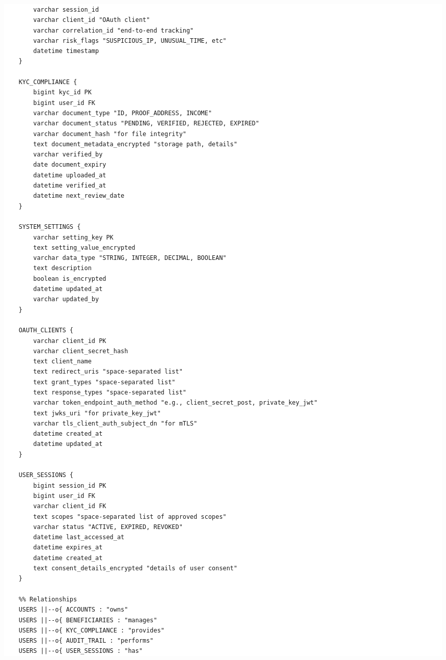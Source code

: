```mermaid
        varchar session_id
        varchar client_id "OAuth client"
        varchar correlation_id "end-to-end tracking"
        varchar risk_flags "SUSPICIOUS_IP, UNUSUAL_TIME, etc"
        datetime timestamp
    }

    KYC_COMPLIANCE {
        bigint kyc_id PK
        bigint user_id FK
        varchar document_type "ID, PROOF_ADDRESS, INCOME"
        varchar document_status "PENDING, VERIFIED, REJECTED, EXPIRED"
        varchar document_hash "for file integrity"
        text document_metadata_encrypted "storage path, details"
        varchar verified_by
        date document_expiry
        datetime uploaded_at
        datetime verified_at
        datetime next_review_date
    }

    SYSTEM_SETTINGS {
        varchar setting_key PK
        text setting_value_encrypted
        varchar data_type "STRING, INTEGER, DECIMAL, BOOLEAN"
        text description
        boolean is_encrypted
        datetime updated_at
        varchar updated_by
    }

    OAUTH_CLIENTS {
        varchar client_id PK
        varchar client_secret_hash
        text client_name
        text redirect_uris "space-separated list"
        text grant_types "space-separated list"
        text response_types "space-separated list"
        varchar token_endpoint_auth_method "e.g., client_secret_post, private_key_jwt"
        text jwks_uri "for private_key_jwt"
        varchar tls_client_auth_subject_dn "for mTLS"
        datetime created_at
        datetime updated_at
    }

    USER_SESSIONS {
        bigint session_id PK
        bigint user_id FK
        varchar client_id FK
        text scopes "space-separated list of approved scopes"
        varchar status "ACTIVE, EXPIRED, REVOKED"
        datetime last_accessed_at
        datetime expires_at
        datetime created_at
        text consent_details_encrypted "details of user consent"
    }

    %% Relationships
    USERS ||--o{ ACCOUNTS : "owns"
    USERS ||--o{ BENEFICIARIES : "manages"
    USERS ||--o{ KYC_COMPLIANCE : "provides"
    USERS ||--o{ AUDIT_TRAIL : "performs"
    USERS ||--o{ USER_SESSIONS : "has"
```